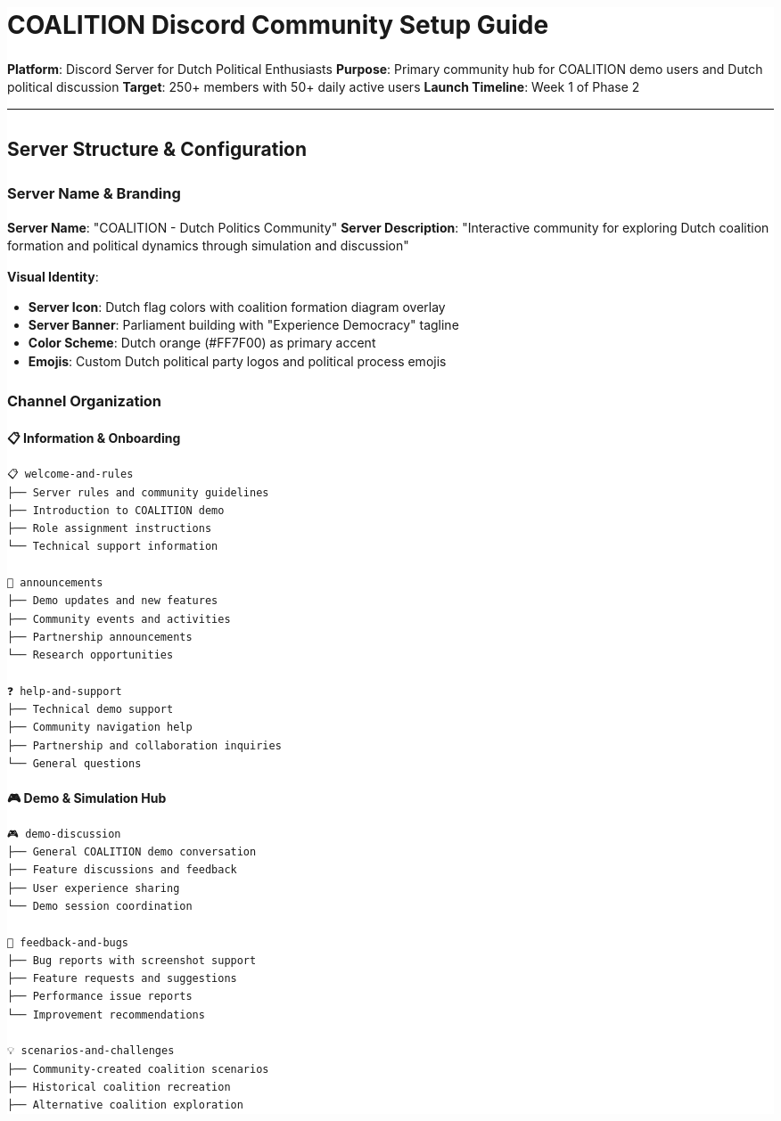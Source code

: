 # COALITION Discord Community Setup Guide

**Platform**: Discord Server for Dutch Political Enthusiasts
**Purpose**: Primary community hub for COALITION demo users and Dutch political discussion
**Target**: 250+ members with 50+ daily active users
**Launch Timeline**: Week 1 of Phase 2

---

## Server Structure & Configuration

### Server Name & Branding
**Server Name**: "COALITION - Dutch Politics Community"
**Server Description**: "Interactive community for exploring Dutch coalition formation and political dynamics through simulation and discussion"

**Visual Identity**:
- **Server Icon**: Dutch flag colors with coalition formation diagram overlay
- **Server Banner**: Parliament building with "Experience Democracy" tagline
- **Color Scheme**: Dutch orange (#FF7F00) as primary accent
- **Emojis**: Custom Dutch political party logos and political process emojis

### Channel Organization

#### 📋 Information & Onboarding
```
📋 welcome-and-rules
├── Server rules and community guidelines
├── Introduction to COALITION demo
├── Role assignment instructions
└── Technical support information

📢 announcements
├── Demo updates and new features
├── Community events and activities
├── Partnership announcements
└── Research opportunities

❓ help-and-support
├── Technical demo support
├── Community navigation help
├── Partnership and collaboration inquiries
└── General questions
```

#### 🎮 Demo & Simulation Hub
```
🎮 demo-discussion
├── General COALITION demo conversation
├── Feature discussions and feedback
├── User experience sharing
└── Demo session coordination

🐛 feedback-and-bugs
├── Bug reports with screenshot support
├── Feature requests and suggestions
├── Performance issue reports
└── Improvement recommendations

💡 scenarios-and-challenges
├── Community-created coalition scenarios
├── Historical coalition recreation
├── Alternative coalition exploration
```